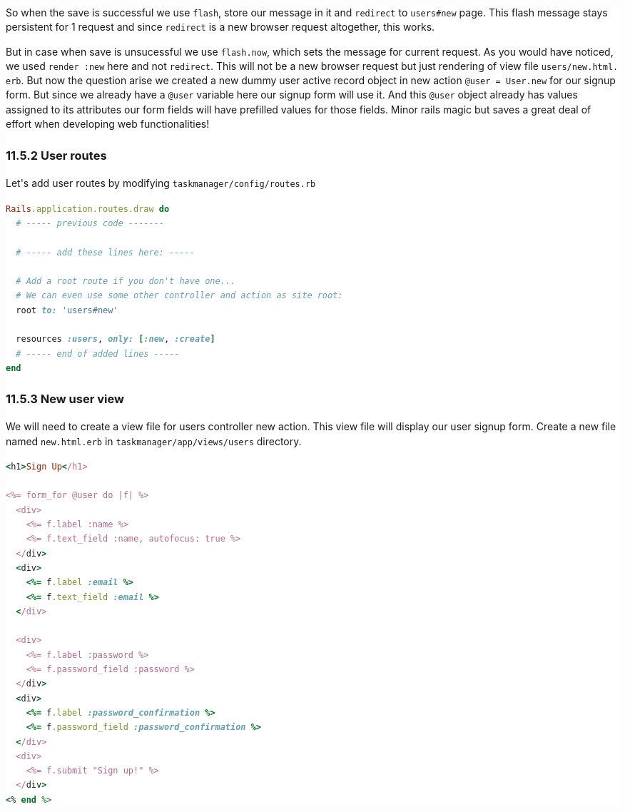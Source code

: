 So when the save is successful we use `flash`, store our message in it and `redirect` to `users#new` page. 
This flash message stays persistent for 1 request and since `redirect` is a new browser request altogether, this works.

But in case when save is unsucessful we use `flash.now`, which sets the message for current request. 
As you would have noticed, we used `render :new` here and not `redirect`. 
This will not be a new browser request but just rendering of view file `users/new.html.erb`. 
But now the question arise we created a new dummy user active record object in new action `@user = User.new` for our signup form. But since we already have a `@user` variable here our signup form will use it. 
And this `@user` object already has values assigned to its attributes our form fields will have prefilled values for those fields. 
Minor rails magic but saves a great deal of effort when developing web functionalities!

### 11.5.2 User routes

Let's add user routes by modifying `taskmanager/config/routes.rb`

```ruby
Rails.application.routes.draw do
  # ----- previous code -------

  # ----- add these lines here: -----

  # Add a root route if you don't have one...
  # We can even use some other controller and action as site root:
  root to: 'users#new'

  resources :users, only: [:new, :create]
  # ----- end of added lines -----
end
```

### 11.5.3 New user view

We will need to create a view file for users controller new action. 
This view file will display our user signup form. 
Create a new file named `new.html.erb` in `taskmanager/app/views/users` directory.

```ruby
<h1>Sign Up</h1>

<%= form_for @user do |f| %>
  <div>
    <%= f.label :name %>
    <%= f.text_field :name, autofocus: true %>
  </div>
  <div>
    <%= f.label :email %>
    <%= f.text_field :email %>
  </div>

  <div>
    <%= f.label :password %>
    <%= f.password_field :password %>
  </div>
  <div>
    <%= f.label :password_confirmation %>
    <%= f.password_field :password_confirmation %>
  </div>
  <div>
    <%= f.submit "Sign up!" %>
  </div>
<% end %>
```